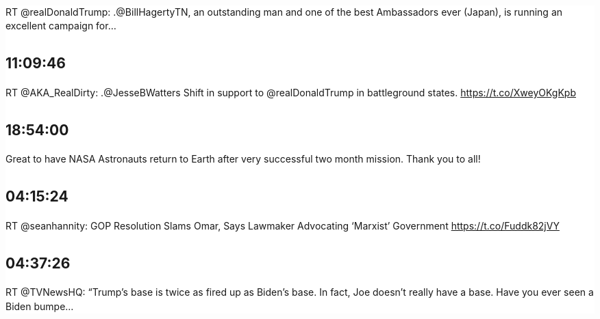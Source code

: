 RT @realDonaldTrump: .@BillHagertyTN, an outstanding man and one of the best Ambassadors ever (Japan), is running an excellent campaign for…
## 11:09:46
RT @AKA_RealDirty: .@JesseBWatters Shift in support to @realDonaldTrump in battleground states. https://t.co/XweyOKgKpb
## 18:54:00
Great to have NASA Astronauts return to Earth after very successful two month mission. Thank you to all!
## 04:15:24
RT @seanhannity: GOP Resolution Slams Omar, Says Lawmaker Advocating ‘Marxist’ Government https://t.co/Fuddk82jVY
## 04:37:26
RT @TVNewsHQ: “Trump’s base is twice as fired up as Biden’s base. In fact, Joe doesn’t really have a base. Have you ever seen a Biden bumpe…
